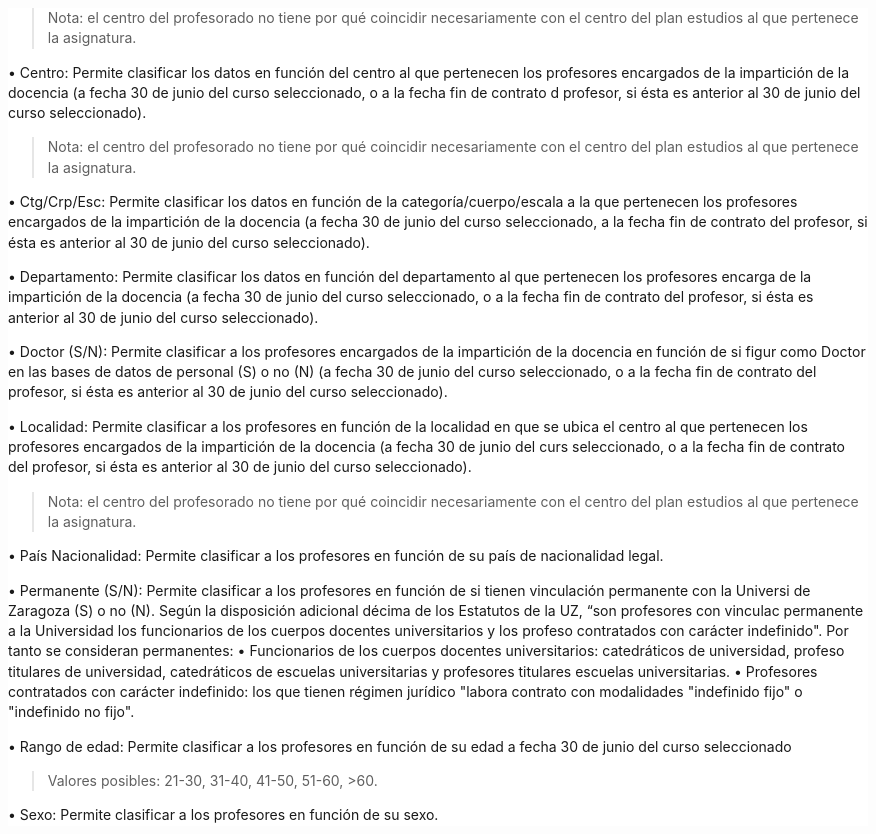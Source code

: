>Nota: el centro del profesorado no tiene por qué coincidir necesariamente con el centro del plan
estudios al que pertenece la asignatura.

• Centro:
Permite clasificar los datos en función del centro al que pertenecen los profesores encargados de la impartición de la docencia (a fecha 30 de junio del curso seleccionado, o a la fecha fin de contrato d profesor, si ésta es anterior al 30 de junio del curso seleccionado).

>Nota: el centro del profesorado no tiene por qué coincidir necesariamente con el centro del plan
estudios al que pertenece la asignatura.

• Ctg/Crp/Esc:
Permite clasificar los datos en función de la categoría/cuerpo/escala a la que pertenecen los profesores encargados de la impartición de la docencia (a fecha 30 de junio del curso seleccionado, a la fecha fin de contrato del profesor, si ésta es anterior al 30 de junio del curso seleccionado).

• Departamento:
Permite clasificar los datos en función del departamento al que pertenecen los profesores encarga de la impartición de la docencia (a fecha 30 de junio del curso seleccionado, o a la fecha fin de contrato del profesor, si ésta es anterior al 30 de junio del curso seleccionado).

• Doctor (S/N):
Permite clasificar a los profesores encargados de la impartición de la docencia en función de si figur como Doctor en las bases de datos de personal (S) o no (N) (a fecha 30 de junio del curso seleccionado, o a la fecha fin de contrato del profesor, si ésta es anterior al 30 de junio del curso seleccionado).

• Localidad:
Permite clasificar a los profesores en función de la localidad en que se ubica el centro al que pertenecen los profesores encargados de la impartición de la docencia (a fecha 30 de junio del curs seleccionado, o a la fecha fin de contrato del profesor, si ésta es anterior al 30 de junio del curso seleccionado).

>Nota: el centro del profesorado no tiene por qué coincidir necesariamente con el centro del plan
estudios al que pertenece la asignatura.

• País Nacionalidad:
Permite clasificar a los profesores en función de su país de nacionalidad legal.

• Permanente (S/N):
Permite clasificar a los profesores en función de si tienen vinculación permanente con la Universi de Zaragoza (S) o no (N). Según la disposición adicional décima de los Estatutos de la UZ, “son profesores con vinculac permanente a la Universidad los funcionarios de los cuerpos docentes universitarios y los profeso contratados con carácter indefinido". Por tanto se consideran permanentes: • Funcionarios de los cuerpos docentes universitarios: catedráticos de universidad, profeso titulares de universidad, catedráticos de escuelas universitarias y profesores titulares escuelas universitarias. • Profesores contratados con carácter indefinido: los que tienen régimen jurídico "labora contrato con modalidades "indefinido fijo" o "indefinido no fijo".

• Rango de edad:
Permite clasificar a los profesores en función de su edad a fecha 30 de junio del curso seleccionado

>Valores posibles: 21-30, 31-40, 41-50, 51-60, >60.

• Sexo:
Permite clasificar a los profesores en función de su sexo.
